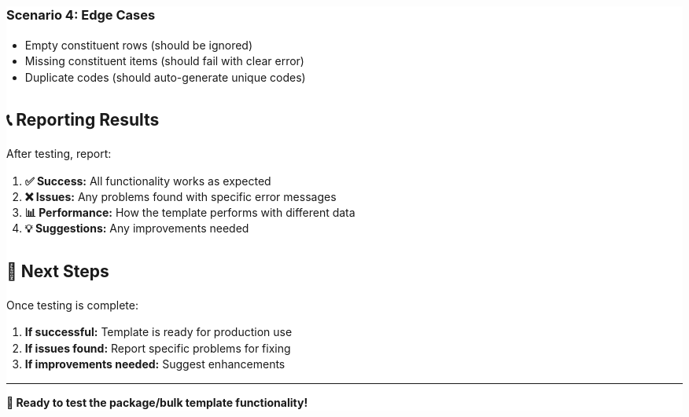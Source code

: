 ### **Scenario 4: Edge Cases**
- Empty constituent rows (should be ignored)
- Missing constituent items (should fail with clear error)
- Duplicate codes (should auto-generate unique codes)

## 📞 Reporting Results

After testing, report:
1. **✅ Success:** All functionality works as expected
2. **❌ Issues:** Any problems found with specific error messages
3. **📊 Performance:** How the template performs with different data
4. **💡 Suggestions:** Any improvements needed

## 🚀 Next Steps

Once testing is complete:
1. **If successful:** Template is ready for production use
2. **If issues found:** Report specific problems for fixing
3. **If improvements needed:** Suggest enhancements

---

**🎉 Ready to test the package/bulk template functionality!**
